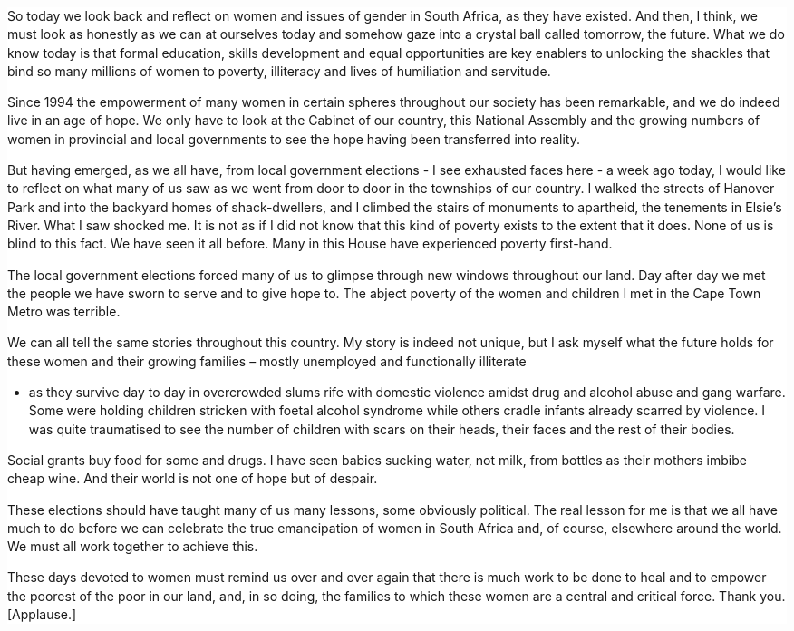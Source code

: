 So today we look back and reflect on women and issues of gender in South
Africa, as they have existed. And then, I think, we must look as honestly
as we can at ourselves today and somehow gaze into a crystal ball called
tomorrow, the future.
What we do know today is that formal education, skills development and
equal opportunities are key enablers to unlocking the shackles that bind so
many millions of women to poverty, illiteracy and lives of humiliation and
servitude.

Since 1994 the empowerment of many women in certain spheres throughout our
society has been remarkable, and we do indeed live in an age of hope. We
only have to look at the Cabinet of our country, this National Assembly and
the growing numbers of women in provincial and local governments to see the
hope having been transferred into reality.

But having emerged, as we all have, from local government elections - I see
exhausted faces here - a week ago today, I would like to reflect on what
many of us saw as we went from door to door in the townships of our
country. I walked the streets of Hanover Park and into the backyard homes
of shack-dwellers, and I climbed the stairs of monuments to apartheid, the
tenements in Elsie’s River. What I saw shocked me. It is not as if I did
not know that this kind of poverty exists to the extent that it does. None
of us is blind to this fact. We have seen it all before. Many in this House
have experienced poverty first-hand.

The local government elections forced many of us to glimpse through new
windows throughout our land. Day after day we met the people we have sworn
to serve and to give hope to. The abject poverty of the women and children
I met in the Cape Town Metro was terrible.

We can all tell the same stories throughout this country. My story is
indeed not unique, but I ask myself what the future holds for these women
and their growing families – mostly unemployed and functionally illiterate
- as they survive day to day in overcrowded slums rife with domestic
violence amidst drug and alcohol abuse and gang warfare. Some were holding
children stricken with foetal alcohol syndrome while others cradle infants
already scarred by violence. I was quite traumatised to see the number of
children with scars on their heads, their faces and the rest of their
bodies.

Social grants buy food for some and drugs. I have seen babies sucking
water, not milk, from bottles as their mothers imbibe cheap wine. And their
world is not one of hope but of despair.

These elections should have taught many of us many lessons, some obviously
political. The real lesson for me is that we all have much to do before we
can celebrate the true emancipation of women in South Africa and, of
course, elsewhere around the world. We must all work together to achieve
this.

These days devoted to women must remind us over and over again that there
is much work to be done to heal and to empower the poorest of the poor in
our land, and, in so doing, the families to which these women are a central
and critical force. Thank you. [Applause.]
